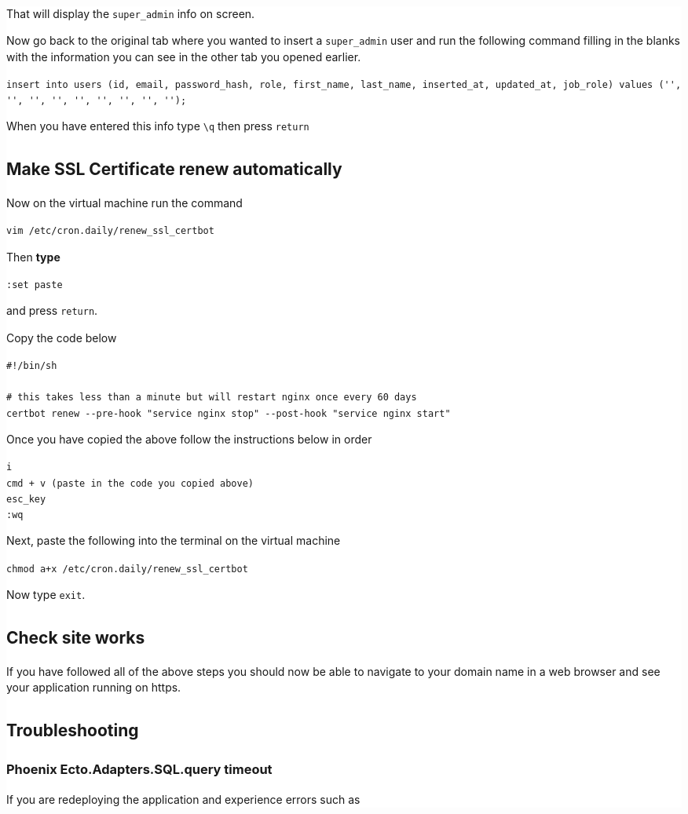 That will display the `super_admin` info on screen.

Now go back to the original tab where you wanted to insert a `super_admin` user
and run the following command filling in the blanks with the information you can
see in the other tab you opened earlier.

```
insert into users (id, email, password_hash, role, first_name, last_name, inserted_at, updated_at, job_role) values ('', '', '', '', '', '', '', '', '');
```

When you have entered this info type `\q` then press `return`

## Make SSL Certificate renew automatically

Now on the virtual machine run the command
```
vim /etc/cron.daily/renew_ssl_certbot
```

Then **type**

```
:set paste
```

and press `return`.

Copy the code below
```
#!/bin/sh

# this takes less than a minute but will restart nginx once every 60 days
certbot renew --pre-hook "service nginx stop" --post-hook "service nginx start"
```

Once you have copied the above follow the instructions below in order
```
i
cmd + v (paste in the code you copied above)
esc_key
:wq
```

Next, paste the following into the terminal on the virtual machine
```
chmod a+x /etc/cron.daily/renew_ssl_certbot
```

Now type `exit`.

## Check site works

If you have followed all of the above steps you should now be able to navigate
to your domain name in a web browser and see your application running on https.

## Troubleshooting
### Phoenix Ecto.Adapters.SQL.query timeout
If you are redeploying the application and experience errors such as
